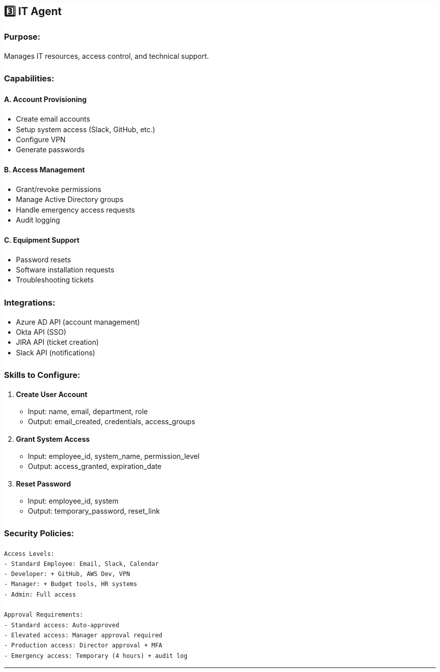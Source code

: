 
## 3️⃣ **IT Agent**

### **Purpose:**
Manages IT resources, access control, and technical support.

### **Capabilities:**

#### **A. Account Provisioning**
- Create email accounts
- Setup system access (Slack, GitHub, etc.)
- Configure VPN
- Generate passwords

#### **B. Access Management**
- Grant/revoke permissions
- Manage Active Directory groups
- Handle emergency access requests
- Audit logging

#### **C. Equipment Support**
- Password resets
- Software installation requests
- Troubleshooting tickets

### **Integrations:**
- Azure AD API (account management)
- Okta API (SSO)
- JIRA API (ticket creation)
- Slack API (notifications)

### **Skills to Configure:**
1. **Create User Account**
   - Input: name, email, department, role
   - Output: email_created, credentials, access_groups

2. **Grant System Access**
   - Input: employee_id, system_name, permission_level
   - Output: access_granted, expiration_date

3. **Reset Password**
   - Input: employee_id, system
   - Output: temporary_password, reset_link

### **Security Policies:**
```
Access Levels:
- Standard Employee: Email, Slack, Calendar
- Developer: + GitHub, AWS Dev, VPN
- Manager: + Budget tools, HR systems
- Admin: Full access

Approval Requirements:
- Standard access: Auto-approved
- Elevated access: Manager approval required
- Production access: Director approval + MFA
- Emergency access: Temporary (4 hours) + audit log
```

---